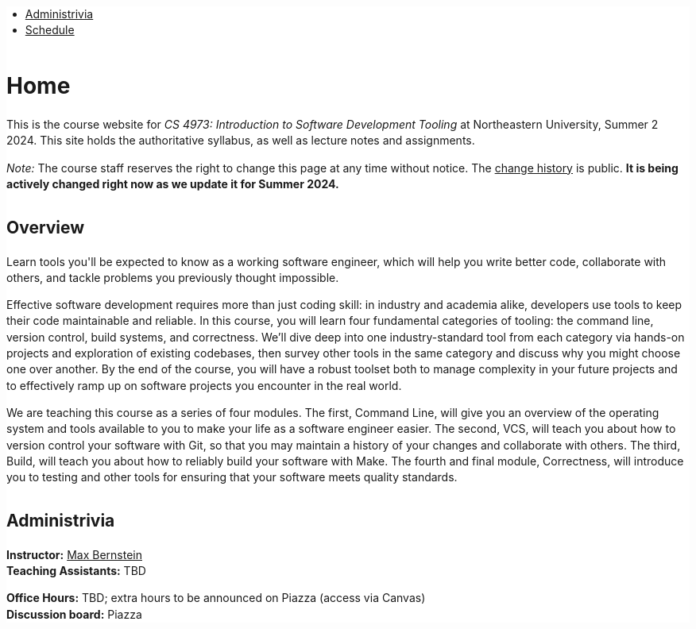---
---

<ul class="navbar">
  <li><a href="#administrivia">Administrivia</a></li>
  <li><a href="#schedule">Schedule</a></li>
</ul>

# Home

This is the course website for *CS 4973: Introduction to Software Development
Tooling* at Northeastern University, Summer 2 2024. This site holds the
authoritative syllabus, as well as lecture notes and assignments.

*Note:* The course staff reserves the right to change this page at any time
without notice. The [change history][site-commits] is public. **It is being
actively changed right now as we update it for Summer 2024.**

[site-commits]: https://github.com/tekknolagi/isdt/commits/main

## Overview

Learn tools you'll be expected to know as a working software engineer, which will
help you write better code, collaborate with others, and tackle problems you
previously thought impossible.

Effective software development requires more than just coding skill: in
industry and academia alike, developers use tools to keep their code
maintainable and reliable. In this course, you will learn four fundamental
categories of tooling: the command line, version control, build systems, and
correctness. We’ll dive deep into one industry-standard tool from each category
via hands-on projects and exploration of existing codebases, then survey other
tools in the same category and discuss why you might choose one over another.
By the end of the course, you will have a robust toolset both to manage
complexity in your future projects and to effectively ramp up on software
projects you encounter in the real world.

We are teaching this course as a series of four modules. The first, Command
Line, will give you an overview of the operating system and tools available to
you to make your life as a software engineer easier. The second, VCS, will
teach you about how to version control your software with Git, so that you may
maintain a history of your changes and collaborate with others. The third,
Build, will teach you about how to reliably build your software with Make. The
fourth and final module, Correctness, will introduce you to testing and other
tools for ensuring that your software meets quality standards.

## Administrivia

**Instructor:** [Max Bernstein](https://bernsteinbear.com)  
**Teaching Assistants:** TBD

**Office Hours:** TBD; extra hours to be announced on Piazza (access via
Canvas)  
**Discussion board:** Piazza


[tufts-policy]: https://students.tufts.edu/student-affairs/student-code-conduct/academic-integrity-resources